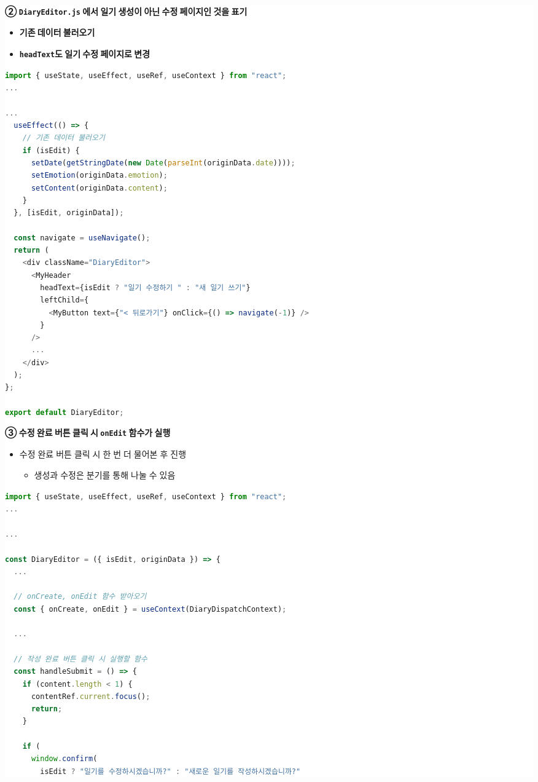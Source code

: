 **② `DiaryEditor.js` 에서 일기 생성이 아닌 수정 페이지인 것을 표기**

* **기존 데이터 불러오기**

* **`headText`도 일기 수정 페이지로 변경**

```javascript
import { useState, useEffect, useRef, useContext } from "react";
...

...
  useEffect(() => {
    // 기존 데이터 불러오기
    if (isEdit) {
      setDate(getStringDate(new Date(parseInt(originData.date))));
      setEmotion(originData.emotion);
      setContent(originData.content);
    }
  }, [isEdit, originData]);

  const navigate = useNavigate();
  return (
    <div className="DiaryEditor">
      <MyHeader
        headText={isEdit ? "일기 수정하기 " : "새 일기 쓰기"}
        leftChild={
          <MyButton text={"< 뒤로가기"} onClick={() => navigate(-1)} />
        }
      />
      ...
    </div>
  );
};

export default DiaryEditor;
```

**③ 수정 완료 버튼 클릭 시 `onEdit` 함수가 실행**

* 수정 완료 버튼 클릭 시 한 번 더 물어본 후 진행
  
  * 생성과 수정은 분기를 통해 나눌 수 있음

```javascript
import { useState, useEffect, useRef, useContext } from "react";
...

...

const DiaryEditor = ({ isEdit, originData }) => {
  ...

  // onCreate, onEdit 함수 받아오기
  const { onCreate, onEdit } = useContext(DiaryDispatchContext);

  ...

  // 작성 완료 버튼 클릭 시 실행할 함수
  const handleSubmit = () => {
    if (content.length < 1) {
      contentRef.current.focus();
      return;
    }

    if (
      window.confirm(
        isEdit ? "일기를 수정하시겠습니까?" : "새로운 일기를 작성하시겠습니까?"
```